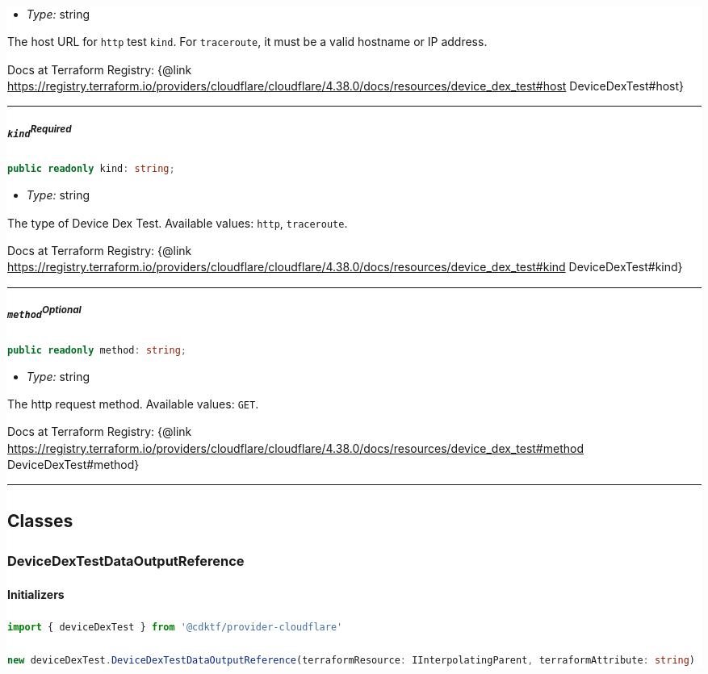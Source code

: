 - *Type:* string

The host URL for `http` test `kind`. For `traceroute`, it must be a valid hostname or IP address.

Docs at Terraform Registry: {@link https://registry.terraform.io/providers/cloudflare/cloudflare/4.38.0/docs/resources/device_dex_test#host DeviceDexTest#host}

---

##### `kind`<sup>Required</sup> <a name="kind" id="@cdktf/provider-cloudflare.deviceDexTest.DeviceDexTestData.property.kind"></a>

```typescript
public readonly kind: string;
```

- *Type:* string

The type of Device Dex Test. Available values: `http`, `traceroute`.

Docs at Terraform Registry: {@link https://registry.terraform.io/providers/cloudflare/cloudflare/4.38.0/docs/resources/device_dex_test#kind DeviceDexTest#kind}

---

##### `method`<sup>Optional</sup> <a name="method" id="@cdktf/provider-cloudflare.deviceDexTest.DeviceDexTestData.property.method"></a>

```typescript
public readonly method: string;
```

- *Type:* string

The http request method. Available values: `GET`.

Docs at Terraform Registry: {@link https://registry.terraform.io/providers/cloudflare/cloudflare/4.38.0/docs/resources/device_dex_test#method DeviceDexTest#method}

---

## Classes <a name="Classes" id="Classes"></a>

### DeviceDexTestDataOutputReference <a name="DeviceDexTestDataOutputReference" id="@cdktf/provider-cloudflare.deviceDexTest.DeviceDexTestDataOutputReference"></a>

#### Initializers <a name="Initializers" id="@cdktf/provider-cloudflare.deviceDexTest.DeviceDexTestDataOutputReference.Initializer"></a>

```typescript
import { deviceDexTest } from '@cdktf/provider-cloudflare'

new deviceDexTest.DeviceDexTestDataOutputReference(terraformResource: IInterpolatingParent, terraformAttribute: string)
```
